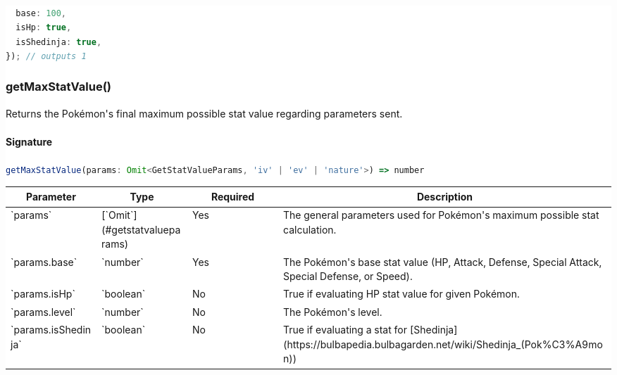 ```typescript
  base: 100,
  isHp: true,
  isShedinja: true,
}); // outputs 1
```

### getMaxStatValue()
Returns the Pokémon's final maximum possible stat value regarding parameters sent.

#### Signature
```typescript
getMaxStatValue(params: Omit<GetStatValueParams, 'iv' | 'ev' | 'nature'>) => number
```

<table class="full-width">
  <thead class="upc">
    <tr>
      <th width="15%">Parameter</th>
      <th width="15%">Type</th>
      <th width="15%">Required</th>
      <th>Description</th>
    </tr>
  </thead>
  <tbody>
    <tr>
      <td>`params`</td>
      <td>[`Omit<GetStatValueParams, 'iv' | 'ev' | 'nature'>`](#getstatvalueparams)</td>
      <td>Yes</td>
      <td>
      The general parameters used for Pokémon's maximum possible stat calculation.
      </td>
    </tr>
    <tr>
      <td>`params.base`</td>
      <td>`number`</td>
      <td>Yes</td>
      <td>
      The Pokémon's base stat value (HP, Attack, Defense, Special Attack, Special Defense, or Speed).
      </td>
    </tr>
    <tr>
      <td>`params.isHp`</td>
      <td>`boolean`</td>
      <td>No</td>
      <td>
      True if evaluating HP stat value for given Pokémon.
      </td>
    </tr>
    <tr>
      <td>`params.level`</td>
      <td>`number`</td>
      <td>No</td>
      <td>
      The Pokémon's level.
      </td>
    </tr>
    <tr>
      <td>`params.isShedinja`</td>
      <td>`boolean`</td>
      <td>No</td>
      <td>
      True if evaluating a stat for [Shedinja](https://bulbapedia.bulbagarden.net/wiki/Shedinja_(Pok%C3%A9mon))
      </td>